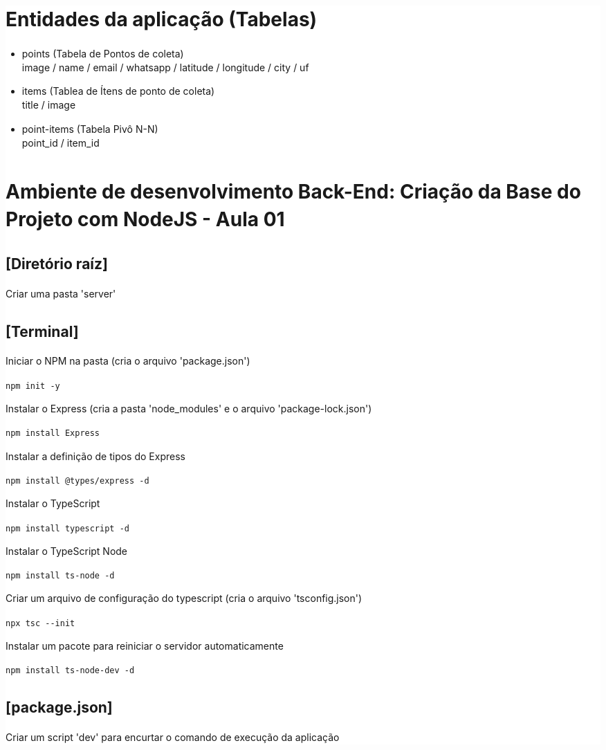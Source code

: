 
# Entidades da aplicação (Tabelas)
- points (Tabela de Pontos de coleta)  
    image / name / email / whatsapp / latitude / longitude / city / uf  

- items (Tablea de Ítens de ponto de coleta)  
    title / image  

- point-items (Tabela Pivô N-N)  
    point_id / item_id   



# Ambiente de desenvolvimento Back-End: Criação da Base do Projeto com NodeJS - Aula 01   

## [Diretório raíz]
Criar uma pasta 'server'


## [Terminal]

Iniciar o NPM na pasta (cria o arquivo 'package.json')

    npm init -y

Instalar o Express (cria a pasta 'node_modules' e o arquivo 'package-lock.json')
    
    npm install Express

Instalar a definição de tipos do Express

    npm install @types/express -d


Instalar o TypeScript

    npm install typescript -d


Instalar o TypeScript Node

    npm install ts-node -d


Criar um arquivo de configuração do typescript (cria o arquivo 'tsconfig.json')

    npx tsc --init
        

Instalar um pacote para reiniciar o servidor automaticamente

    npm install ts-node-dev -d


## [package.json]

Criar um script 'dev' para encurtar o comando de execução da aplicação
